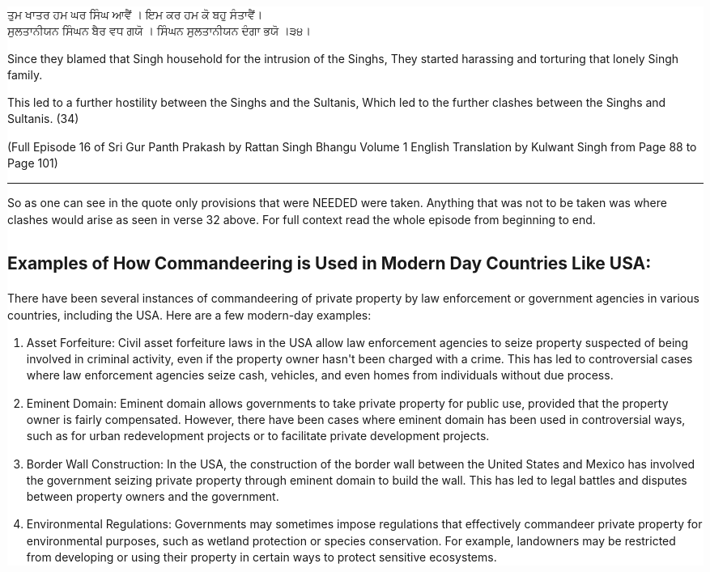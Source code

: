   

ਤੁਮ ਖਾਤਰ ਹਮ ਘਰ ਸਿੰਘ ਆਵੈਂ । ਇਮ ਕਰ ਹਮ ਕੋ ਬਹੁ ਸੰਤਾਵੈਂ।  
ਸੁਲਤਾਨੀਯਨ ਸਿੰਘਨ ਬੈਰ ਵਧ ਗਯੋ । ਸਿੰਘਨ ਸੁਲਤਾਨੀਯਨ ਦੰਗਾ ਭਯੋ ।੩੪।

Since they blamed that Singh household for the intrusion of the Singhs, They started harassing and torturing that lonely Singh family.

This led to a further hostility between the Singhs and the Sultanis, Which led to the further clashes between the Singhs and Sultanis. (34)

  

(Full Episode 16 of Sri Gur Panth Prakash by Rattan Singh Bhangu Volume 1 English Translation by Kulwant Singh from Page 88 to Page 101)

  

---

  

So as one can see in the quote only provisions that were NEEDED were taken. Anything that was not to be taken was where clashes would arise as seen in verse 32 above. For full context read the whole episode from beginning to end.

  

  

## Examples of How Commandeering is Used in Modern Day Countries Like USA:

  

There have been several instances of commandeering of private property by law enforcement or government agencies in various countries, including the USA. Here are a few modern-day examples:

  

1. Asset Forfeiture: Civil asset forfeiture laws in the USA allow law enforcement agencies to seize property suspected of being involved in criminal activity, even if the property owner hasn't been charged with a crime. This has led to controversial cases where law enforcement agencies seize cash, vehicles, and even homes from individuals without due process.

  

3. Eminent Domain: Eminent domain allows governments to take private property for public use, provided that the property owner is fairly compensated. However, there have been cases where eminent domain has been used in controversial ways, such as for urban redevelopment projects or to facilitate private development projects.

  

5. Border Wall Construction: In the USA, the construction of the border wall between the United States and Mexico has involved the government seizing private property through eminent domain to build the wall. This has led to legal battles and disputes between property owners and the government.

  

7. Environmental Regulations: Governments may sometimes impose regulations that effectively commandeer private property for environmental purposes, such as wetland protection or species conservation. For example, landowners may be restricted from developing or using their property in certain ways to protect sensitive ecosystems.
